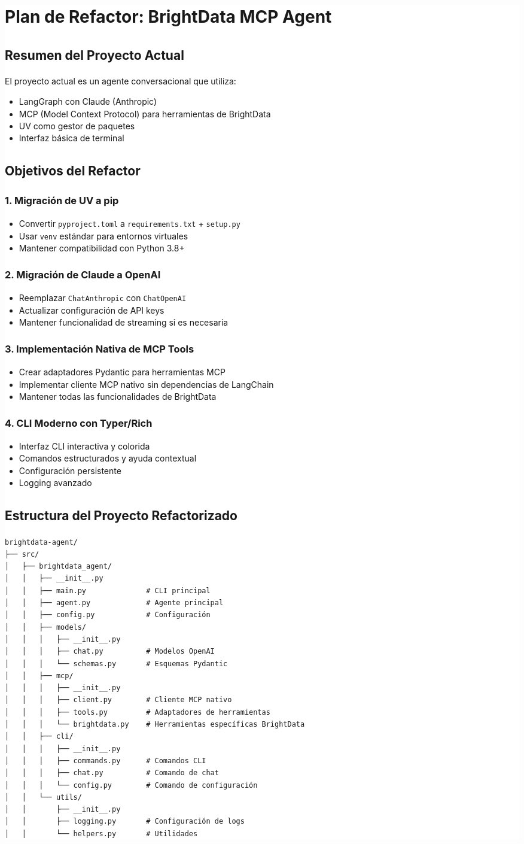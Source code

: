 # Plan de Refactor: BrightData MCP Agent

## Resumen del Proyecto Actual
El proyecto actual es un agente conversacional que utiliza:
- LangGraph con Claude (Anthropic)
- MCP (Model Context Protocol) para herramientas de BrightData
- UV como gestor de paquetes
- Interfaz básica de terminal

## Objetivos del Refactor

### 1. Migración de UV a pip
- Convertir `pyproject.toml` a `requirements.txt` + `setup.py`
- Usar `venv` estándar para entornos virtuales
- Mantener compatibilidad con Python 3.8+

### 2. Migración de Claude a OpenAI
- Reemplazar `ChatAnthropic` con `ChatOpenAI`
- Actualizar configuración de API keys
- Mantener funcionalidad de streaming si es necesaria

### 3. Implementación Nativa de MCP Tools
- Crear adaptadores Pydantic para herramientas MCP
- Implementar cliente MCP nativo sin dependencias de LangChain
- Mantener todas las funcionalidades de BrightData

### 4. CLI Moderno con Typer/Rich
- Interfaz CLI interactiva y colorida
- Comandos estructurados y ayuda contextual
- Configuración persistente
- Logging avanzado

## Estructura del Proyecto Refactorizado

```
brightdata-agent/
├── src/
│   ├── brightdata_agent/
│   │   ├── __init__.py
│   │   ├── main.py              # CLI principal
│   │   ├── agent.py             # Agente principal
│   │   ├── config.py            # Configuración
│   │   ├── models/
│   │   │   ├── __init__.py
│   │   │   ├── chat.py          # Modelos OpenAI
│   │   │   └── schemas.py       # Esquemas Pydantic
│   │   ├── mcp/
│   │   │   ├── __init__.py
│   │   │   ├── client.py        # Cliente MCP nativo
│   │   │   ├── tools.py         # Adaptadores de herramientas
│   │   │   └── brightdata.py    # Herramientas específicas BrightData
│   │   ├── cli/
│   │   │   ├── __init__.py
│   │   │   ├── commands.py      # Comandos CLI
│   │   │   ├── chat.py          # Comando de chat
│   │   │   └── config.py        # Comando de configuración
│   │   └── utils/
│   │       ├── __init__.py
│   │       ├── logging.py       # Configuración de logs
│   │       └── helpers.py       # Utilidades
```